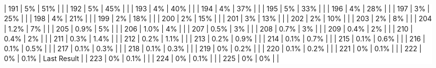 | 191 | 5% | 51% |  |
| 192 | 5% | 45% |  |
| 193 | 4% | 40% |  |
| 194 | 4% | 37% |  |
| 195 | 5% | 33% |  |
| 196 | 4% | 28% |  |
| 197 | 3% | 25% |  |
| 198 | 4% | 21% |  |
| 199 | 2% | 18% |  |
| 200 | 2% | 15% |  |
| 201 | 3% | 13% |  |
| 202 | 2% | 10% |  |
| 203 | 2% | 8% |  |
| 204 | 1.2% | 7% |  |
| 205 | 0.9% | 5% |  |
| 206 | 1.0% | 4% |  |
| 207 | 0.5% | 3% |  |
| 208 | 0.7% | 3% |  |
| 209 | 0.4% | 2% |  |
| 210 | 0.4% | 2% |  |
| 211 | 0.3% | 1.4% |  |
| 212 | 0.2% | 1.1% |  |
| 213 | 0.2% | 0.9% |  |
| 214 | 0.1% | 0.7% |  |
| 215 | 0.1% | 0.6% |  |
| 216 | 0.1% | 0.5% |  |
| 217 | 0.1% | 0.3% |  |
| 218 | 0.1% | 0.3% |  |
| 219 | 0% | 0.2% |  |
| 220 | 0.1% | 0.2% |  |
| 221 | 0% | 0.1% |  |
| 222 | 0% | 0.1% | Last Result |
| 223 | 0% | 0.1% |  |
| 224 | 0% | 0.1% |  |
| 225 | 0% | 0% |  |
